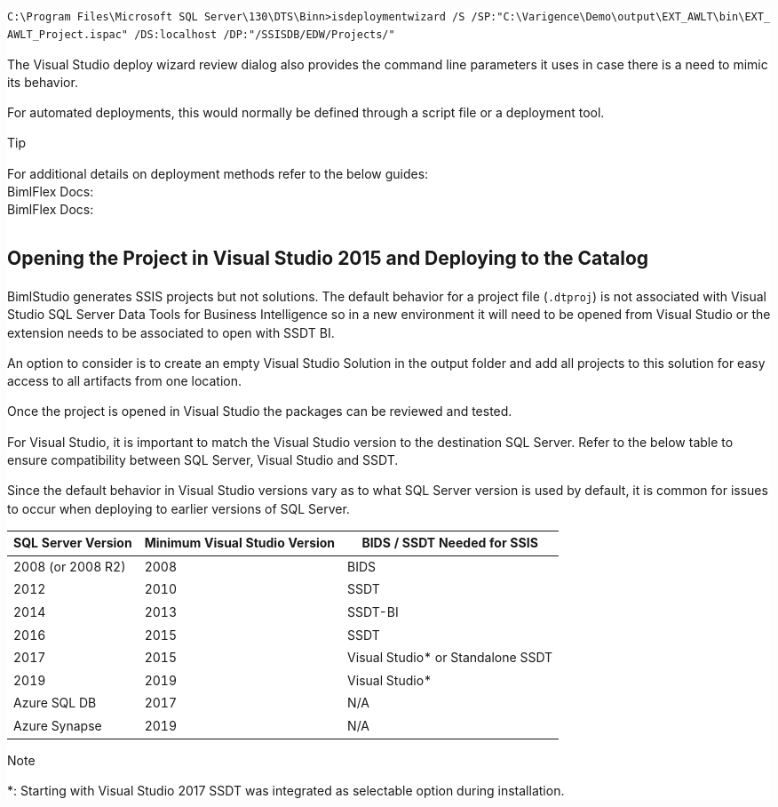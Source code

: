 ```batch
C:\Program Files\Microsoft SQL Server\130\DTS\Binn>isdeploymentwizard /S /SP:"C:\Varigence\Demo\output\EXT_AWLT\bin\EXT_AWLT_Project.ispac" /DS:localhost /DP:"/SSISDB/EDW/Projects/"
```

The Visual Studio deploy wizard review dialog also provides the command line parameters it uses in case there is a need to mimic its behavior.

For automated deployments, this would normally be defined through a script file or a deployment tool.

> [!TIP]
> For additional details on deployment methods refer to the below guides:  
> BimlFlex Docs: [](xref:bimlflex-ssis-deployment-wizard)  
> BimlFlex Docs: [](xref:bimlflex-ssis-using-powershell)  

## Opening the Project in Visual Studio 2015 and Deploying to the Catalog

BimlStudio generates SSIS projects but not solutions. The default behavior for a project file (`.dtproj`) is not associated with Visual Studio SQL Server Data Tools for Business Intelligence so in a new environment it will need to be opened from Visual Studio or the extension needs to be associated to open with SSDT BI.

An option to consider is to create an empty Visual Studio Solution in the output folder and add all projects to this solution for easy access to all artifacts from one location.

Once the project is opened in Visual Studio the packages can be reviewed and tested.

For Visual Studio, it is important to match the Visual Studio version to the destination SQL Server.  Refer to the below table to ensure compatibility between SQL Server, Visual Studio and SSDT.

Since the default behavior in Visual Studio versions vary as to what SQL Server version is used by default, it is common for issues to occur when deploying to earlier versions of SQL Server.

| SQL Server Version | Minimum Visual Studio Version | BIDS / SSDT Needed for SSIS        |
| ------------------ | ----------------------------- | ---------------------------------- |
| 2008 (or 2008 R2)  | 2008                          | BIDS                               |
| 2012               | 2010                          | SSDT                               |
| 2014               | 2013                          | SSDT-BI                            |
| 2016               | 2015                          | SSDT                               |
| 2017               | 2015                          | Visual Studio\* or Standalone SSDT |
| 2019               | 2019                          | Visual Studio\*                    |
| Azure SQL DB       | 2017                          | N/A                                |
| Azure Synapse      | 2019                          | N/A                                |

> [!NOTE]
> \*: Starting with Visual Studio 2017 SSDT was integrated as selectable option during installation.
